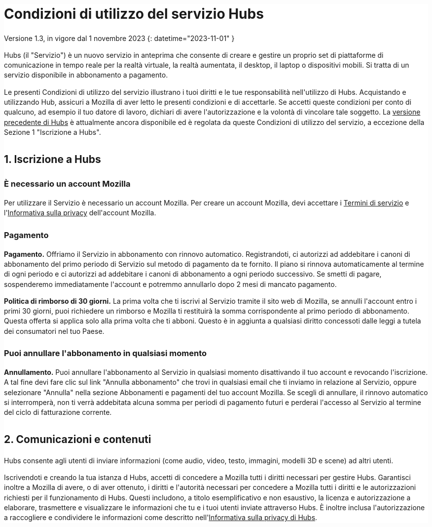 # Condizioni di utilizzo del servizio Hubs

Versione 1.3, in vigore dal 1 novembre 2023
{: datetime="2023-11-01" }

Hubs (il "Servizio") è un nuovo servizio in anteprima che consente di creare e gestire un proprio set di piattaforme di comunicazione in tempo reale per la realtà virtuale, la realtà aumentata, il desktop, il laptop o dispositivi mobili. Si tratta di un servizio disponibile in abbonamento a pagamento.  

Le presenti Condizioni di utilizzo del servizio illustrano i tuoi diritti e le tue responsabilità nell'utilizzo di Hubs. Acquistando e utilizzando Hub, assicuri a Mozilla di aver letto le presenti condizioni e di accettarle. Se accetti queste condizioni per conto di qualcuno, ad esempio il tuo datore di lavoro, dichiari di avere l'autorizzazione e la volontà di vincolare tale soggetto. La [versione precedente di Hubs](https://hubs.mozilla.com/demo) è attualmente ancora disponibile ed è regolata da queste Condizioni di utilizzo del servizio, a eccezione della Sezione 1 "Iscrizione a Hubs". 

## 1. Iscrizione a Hubs

### È necessario un account Mozilla
Per utilizzare il Servizio è necessario un account Mozilla. Per creare un account Mozilla, devi accettare i [Termini di servizio](https://www.mozilla.org/about/legal/terms/services/) e l'[Informativa sulla privacy](https://www.mozilla.org/privacy/mozilla-accounts/) dell'account Mozilla.

### Pagamento
__Pagamento.__ Offriamo il Servizio in abbonamento con rinnovo automatico. Registrandoti, ci autorizzi ad addebitare i canoni di abbonamento del primo periodo di Servizio sul metodo di pagamento da te fornito. Il piano si rinnova automaticamente al termine di ogni periodo e ci autorizzi ad addebitare i canoni di abbonamento a ogni periodo successivo. Se smetti di pagare, sospenderemo immediatamente l'account e potremmo annullarlo dopo 2 mesi di mancato pagamento.

__Politica di rimborso di 30 giorni.__ La prima volta che ti iscrivi al Servizio tramite il sito web di Mozilla, se annulli l'account entro i primi 30 giorni, puoi richiedere un rimborso e Mozilla ti restituirà la somma corrispondente al primo periodo di abbonamento. Questa offerta si applica solo alla prima volta che ti abboni. Questo è in aggiunta a qualsiasi diritto concessoti dalle leggi a tutela dei consumatori nel tuo Paese.

### Puoi annullare l'abbonamento in qualsiasi momento
__Annullamento.__ Puoi annullare l'abbonamento al Servizio in qualsiasi momento disattivando il tuo account e revocando l'iscrizione. A tal fine devi fare clic sul link "Annulla abbonamento" che trovi in qualsiasi email che ti inviamo in relazione al Servizio, oppure selezionare "Annulla" nella sezione Abbonamenti e pagamenti del tuo account Mozilla. Se scegli di annullare, il rinnovo automatico si interromperà, non ti verrà addebitata alcuna somma per periodi di pagamento futuri e perderai l'accesso al Servizio al termine del ciclo di fatturazione corrente.

## 2. Comunicazioni e contenuti
Hubs consente agli utenti di inviare informazioni (come audio, video, testo, immagini, modelli 3D e scene) ad altri utenti.

Iscrivendoti e creando la tua istanza d Hubs, accetti di concedere a Mozilla tutti i diritti necessari per gestire Hubs. Garantisci inoltre a Mozilla di avere, o di aver ottenuto, i diritti e l'autorità necessari per concedere a Mozilla tutti i diritti e le autorizzazioni richiesti per il funzionamento di Hubs. Questi includono, a titolo esemplificativo e non esaustivo, la licenza e autorizzazione a elaborare, trasmettere e visualizzare le informazioni che tu e i tuoi utenti inviate attraverso Hubs. È inoltre inclusa l'autorizzazione a raccogliere e condividere le informazioni come descritto nell'[Informativa sulla privacy di Hubs](https://www.mozilla.org/privacy/hubs/).
